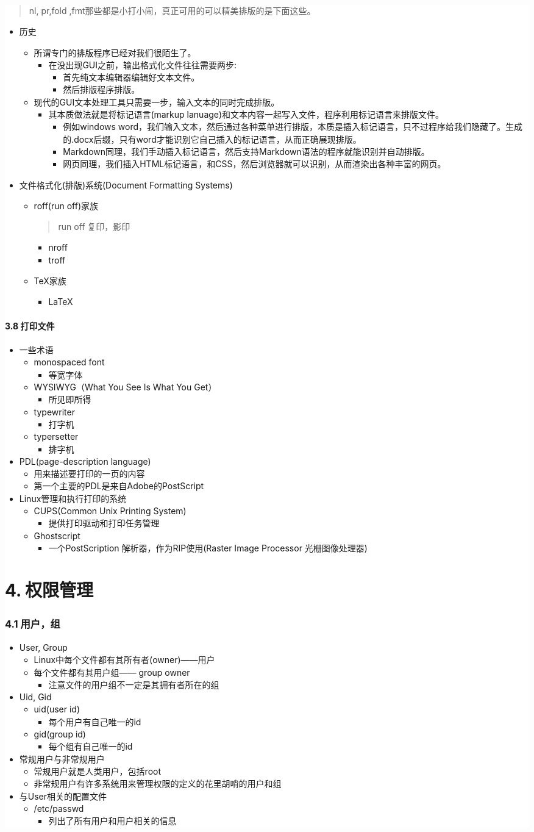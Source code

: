 > nl, pr,fold ,fmt那些都是小打小闹，真正可用的可以精美排版的是下面这些。

* 历史
  * 所谓专门的排版程序已经对我们很陌生了。
    * 在没出现GUI之前，输出格式化文件往往需要两步:
      * 首先纯文本编辑器编辑好文本文件。
      * 然后排版程序排版。
  * 现代的GUI文本处理工具只需要一步，输入文本的同时完成排版。
    * 其本质做法就是将标记语言(markup lanuage)和文本内容一起写入文件，程序利用标记语言来排版文件。
      * 例如windows word，我们输入文本，然后通过各种菜单进行排版，本质是插入标记语言，只不过程序给我们隐藏了。生成的.docx后缀，只有word才能识别它自己插入的标记语言，从而正确展现排版。
      * Markdown同理，我们手动插入标记语言，然后支持Markdown语法的程序就能识别并自动排版。
      * 网页同理，我们插入HTML标记语言，和CSS，然后浏览器就可以识别，从而渲染出各种丰富的网页。

* 文件格式化(排版)系统(Document Formatting Systems)

  * roff(run off)家族

    > run off 复印，影印

    * nroff
    * troff

  * TeX家族

    * LaTeX

#### 3.8 打印文件

* 一些术语
  * monospaced font
    * 等宽字体
  * WYSIWYG（What You See Is What You Get）
    * 所见即所得
  * typewriter
    * 打字机
  * typersetter
    * 排字机
* PDL(page-description language)
  * 用来描述要打印的一页的内容
  * 第一个主要的PDL是来自Adobe的PostScript
* Linux管理和执行打印的系统
  * CUPS(Common Unix Printing System)
    * 提供打印驱动和打印任务管理
  * Ghostscript
    * 一个PostScription 解析器，作为RIP使用(Raster Image Processor 光栅图像处理器)

# 4. 权限管理

### 4.1 用户，组

* User, Group
  * Linux中每个文件都有其所有者(owner)——用户
  * 每个文件都有其用户组—— group owner
    * 注意文件的用户组不一定是其拥有者所在的组
* Uid, Gid
  * uid(user id)
    * 每个用户有自己唯一的id
  * gid(group id)
    * 每个组有自己唯一的id
* 常规用户与非常规用户
  * 常规用户就是人类用户，包括root
  * 非常规用户有许多系统用来管理权限的定义的花里胡哨的用户和组
* 与User相关的配置文件
  * /etc/passwd
    * 列出了所有用户和用户相关的信息